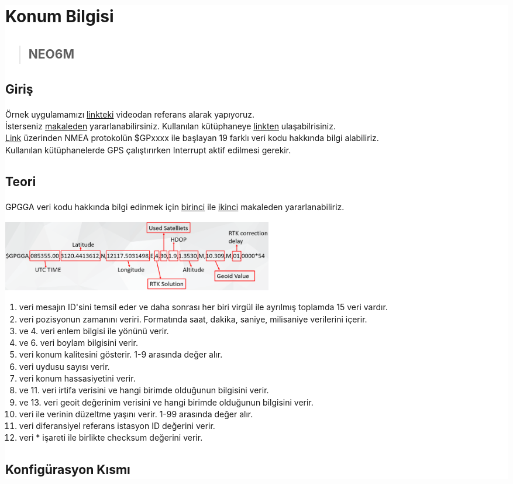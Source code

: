 
# Konum Bilgisi

> ## **NEO6M**

## Giriş
Örnek uygulamamızı [linkteki](https://youtu.be/4DsScjJ3h_I) videodan referans alarak yapıyoruz.<br>
İsterseniz [makaleden]( https://milisaniye.home.blog/2020/10/05/stm32-neo-6m-gps-uygulamasi/) yararlanabilirsiniz. Kullanılan kütüphaneye [linkten](https://github.com/leech001/gps/blob/master/src/gps.c) ulaşabilrisiniz.<br>
[Link](http://aprs.gids.nl/nmea/) üzerinden NMEA protokolün $GPxxxx ile başlayan 19 farklı veri kodu hakkında bilgi alabiliriz.<br>
Kullanılan kütüphanelerde GPS çalıştırırken Interrupt aktif edilmesi gerekir.


## Teori
GPGGA veri kodu hakkında bilgi edinmek için [birinci](https://ozcanfatih.wordpress.com/2016/07/24/nmea-0183-protokolu-ve-gps-verisi-ayiklama/) ile [ikinci]( https://docs.novatel.com/OEM7/Content/Logs/GPGGA.htm) makaleden yararlanabiliriz. <br>

<img src="image/image.png" width="450"> <br>
1. veri mesajın ID'sini temsil eder ve daha sonrası her biri virgül ile ayrılmış toplamda 15 veri vardır.<br>
2. veri pozisyonun zamanını veriri. Formatında saat, dakika, saniye, milisaniye verilerini içerir.<br>
3. ve 4. veri enlem bilgisi ile yönünü verir. <br>
5. ve 6. veri boylam bilgisini verir. <br>
7. veri konum kalitesini gösterir. 1-9 arasında değer alır.<br>
8. veri uydusu sayısı verir.<br>
9. veri konum hassasiyetini verir.<br>
10. ve 11. veri irtifa verisini ve hangi birimde olduğunun bilgisini verir.<br>
12. ve 13. veri geoit değerinim verisini ve hangi birimde olduğunun bilgisini verir.<br>
14. veri ile verinin düzeltme yaşını verir. 1-99 arasında değer alır.<br>
15. veri diferansiyel referans istasyon ID değerini verir.<br>
16. veri * işareti ile birlikte checksum değerini verir.


## Konfigürasyon Kısmı